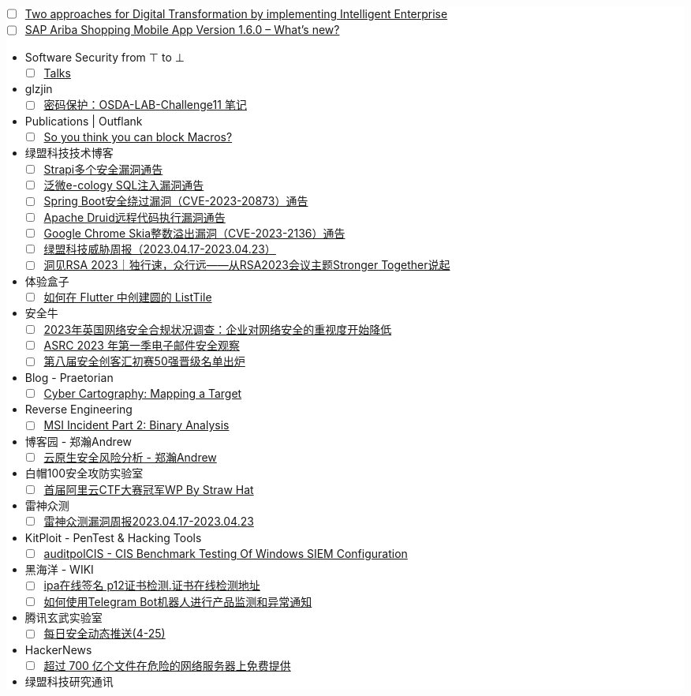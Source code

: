   - [ ] [Two approaches for Digital Transformation by implementing Intelligent Enterprise](https://blogs.sap.com/2023/04/25/two-approaches-for-digital-transformation-by-implementing-intelligent-enterprise/)
  - [ ] [SAP Ariba Shopping Mobile App Version 1.6.0 – What’s new?](https://blogs.sap.com/2023/04/25/sap-ariba-shopping-mobile-app-version-1.6.0-whats-new/)
- Software Security from ⊤ to ⊥
  - [ ] [Talks](https://adrianherrera.github.io/pages/talks/)
- glzjin
  - [ ] [密码保护：OSDA-LAB-Challenge11 笔记](https://www.zhaoj.in/read-8742.html)
- Publications | Outflank
  - [ ] [So you think you can block Macros?](https://outflank.nl/blog/2023/04/25/so-you-think-you-can-block-macros/)
- 绿盟科技技术博客
  - [ ] [Strapi多个安全漏洞通告](http://blog.nsfocus.net/strapi/)
  - [ ] [泛微e-cology SQL注入漏洞通告](http://blog.nsfocus.net/e-cology-sql/)
  - [ ] [Spring Boot安全绕过漏洞（CVE-2023-20873）通告](http://blog.nsfocus.net/spring-bootcve-2023-20873/)
  - [ ] [Apache Druid远程代码执行漏洞通告](http://blog.nsfocus.net/apache-druid/)
  - [ ] [Google Chrome Skia整数溢出漏洞（CVE-2023-2136）通告](http://blog.nsfocus.net/google-chrome-skiacve-2023-2136/)
  - [ ] [绿盟科技威胁周报（2023.04.17-2023.04.23）](http://blog.nsfocus.net/weeklyreport202317/)
  - [ ] [洞见RSA 2023｜独行速，众行远——从RSA2023会议主题Stronger Together说起](http://blog.nsfocus.net/rsa-2023-rsa2023stronger-together/)
- 体验盒子
  - [ ] [如何在 Flutter 中创建圆的 ListTile](https://www.uedbox.com/post/68817/)
- 安全牛
  - [ ] [2023年英国网络安全合规状况调查：企业对网络安全的重视度开始降低](https://mp.weixin.qq.com/s?__biz=MjM5Njc3NjM4MA==&mid=2651123714&idx=1&sn=9648d394365e4eda876c273fce515fe0&chksm=bd1440d18a63c9c753c9febc607c63e451ae5771aff9d9942e0819fdc14d8416ee422c53d46a&scene=58&subscene=0#rd)
  - [ ] [ASRC 2023 年第一季电子邮件安全观察](https://mp.weixin.qq.com/s?__biz=MjM5Njc3NjM4MA==&mid=2651123714&idx=2&sn=c5996dc858d63f54859ec7d31aa0f3c5&chksm=bd1440d18a63c9c7b892e9c05959bc5c79f456f1770fd517e5687f3544d00857ab90d972bfaf&scene=58&subscene=0#rd)
  - [ ] [第八届安全创客汇初赛50强晋级名单出炉](https://mp.weixin.qq.com/s?__biz=MjM5Njc3NjM4MA==&mid=2651123714&idx=3&sn=d07ee726919a6982da1b6ec9eec8b8a5&chksm=bd1440d18a63c9c71411add57f4dd7ab43a2fd6a06c158d610bfa98f3de8cfcbb143d25df880&scene=58&subscene=0#rd)
- Blog - Praetorian
  - [ ] [Cyber Cartography: Mapping a Target](https://www.praetorian.com/blog/cyber-cartography-mapping-a-target/)
- Reverse Engineering
  - [ ] [MSI Incident Part 2: Binary Analysis](https://www.reddit.com/r/ReverseEngineering/comments/12yc7vo/msi_incident_part_2_binary_analysis/)
- 博客园 - 郑瀚Andrew
  - [ ] [云原生安全风险分析 - 郑瀚Andrew](https://www.cnblogs.com/LittleHann/p/17340281.html)
- 白帽100安全攻防实验室
  - [ ] [首届阿里云CTF大赛冠军WP By Straw Hat](https://mp.weixin.qq.com/s?__biz=MzIxMDYyNTk3Nw==&mid=2247512948&idx=1&sn=82fe08f9771bf400ef20a10173d94f4d&chksm=976347a2a014ceb47c9766d11d06a31d7ae04c872e8f6d5605d4598eaf1e77905d8acf24eab5&scene=58&subscene=0#rd)
- 雷神众测
  - [ ] [雷神众测漏洞周报2023.04.17-2023.04.23](https://mp.weixin.qq.com/s?__biz=MzI0NzEwOTM0MA==&mid=2652501863&idx=1&sn=6e372b1bdd00a8281ea8ab3358f7edc4&chksm=f25854d4c52fddc2e5f4fb2bd8d31d1542f98200f346f97bfbe6b89823d8c6942a9b105e3936&scene=58&subscene=0#rd)
- KitPloit - PenTest & Hacking Tools
  - [ ] [auditpolCIS - CIS Benchmark Testing Of Windows SIEM Configuration](http://www.kitploit.com/2023/04/auditpolcis-cis-benchmark-testing-of.html)
- 黑海洋 - WIKI
  - [ ] [ipa在线签名 p12证书检测.证书在线检测地址](https://blog.upx8.com/3434)
  - [ ] [如何使用Telegram Bot机器人进行产品监测和异常通知](https://blog.upx8.com/3433)
- 腾讯玄武实验室
  - [ ] [每日安全动态推送(4-25)](https://mp.weixin.qq.com/s?__biz=MzA5NDYyNDI0MA==&mid=2651958960&idx=1&sn=e1991b64238307ea11e5ac04121fbd78&chksm=8baece2fbcd94739c3c677902954dec64bc2cbfd502f470bc4b9b63f0fda231bdd8628e509b1&scene=58&subscene=0#rd)
- HackerNews
  - [ ] [超过 700 亿个文件在危险的网络服务器上免费提供](https://hackernews.cc/archives/43791)
- 绿盟科技研究通讯